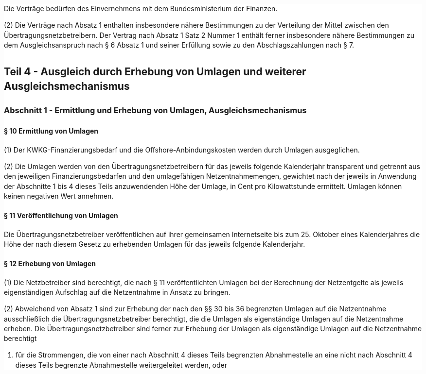 

Die Verträge bedürfen des Einvernehmens mit dem Bundesministerium der
Finanzen.

(2) Die Verträge nach Absatz 1 enthalten insbesondere nähere
Bestimmungen zu der Verteilung der Mittel zwischen den
Übertragungsnetzbetreibern. Der Vertrag nach Absatz 1 Satz 2 Nummer 1
enthält ferner insbesondere nähere Bestimmungen zu dem
Ausgleichsanspruch nach § 6 Absatz 1 und seiner Erfüllung sowie zu den
Abschlagszahlungen nach § 7.


## Teil 4 - Ausgleich durch Erhebung von Umlagen und weiterer Ausgleichsmechanismus


### Abschnitt 1 - Ermittlung und Erhebung von Umlagen, Ausgleichsmechanismus


#### § 10 Ermittlung von Umlagen

(1) Der KWKG-Finanzierungsbedarf und die Offshore-Anbindungskosten
werden durch Umlagen ausgeglichen.

(2) Die Umlagen werden von den Übertragungsnetzbetreibern für das
jeweils folgende Kalenderjahr transparent und getrennt aus den
jeweiligen Finanzierungsbedarfen und den umlagefähigen
Netzentnahmemengen, gewichtet nach der jeweils in Anwendung der
Abschnitte 1 bis 4 dieses Teils anzuwendenden Höhe der Umlage, in Cent
pro Kilowattstunde ermittelt. Umlagen können keinen negativen Wert
annehmen.


#### § 11 Veröffentlichung von Umlagen

Die Übertragungsnetzbetreiber veröffentlichen auf ihrer gemeinsamen
Internetseite bis zum 25. Oktober eines Kalenderjahres die Höhe der
nach diesem Gesetz zu erhebenden Umlagen für das jeweils folgende
Kalenderjahr.


#### § 12 Erhebung von Umlagen

(1) Die Netzbetreiber sind berechtigt, die nach § 11 veröffentlichten
Umlagen bei der Berechnung der Netzentgelte als jeweils eigenständigen
Aufschlag auf die Netzentnahme in Ansatz zu bringen.

(2) Abweichend von Absatz 1 sind zur Erhebung der nach den §§ 30 bis
36 begrenzten Umlagen auf die Netzentnahme ausschließlich die
Übertragungsnetzbetreiber berechtigt, die die Umlagen als
eigenständige Umlagen auf die Netzentnahme erheben. Die
Übertragungsnetzbetreiber sind ferner zur Erhebung der Umlagen als
eigenständige Umlagen auf die Netzentnahme berechtigt

1.  für die Strommengen, die von einer nach Abschnitt 4 dieses Teils
    begrenzten Abnahmestelle an eine nicht nach Abschnitt 4 dieses Teils
    begrenzte Abnahmestelle weitergeleitet werden, oder
